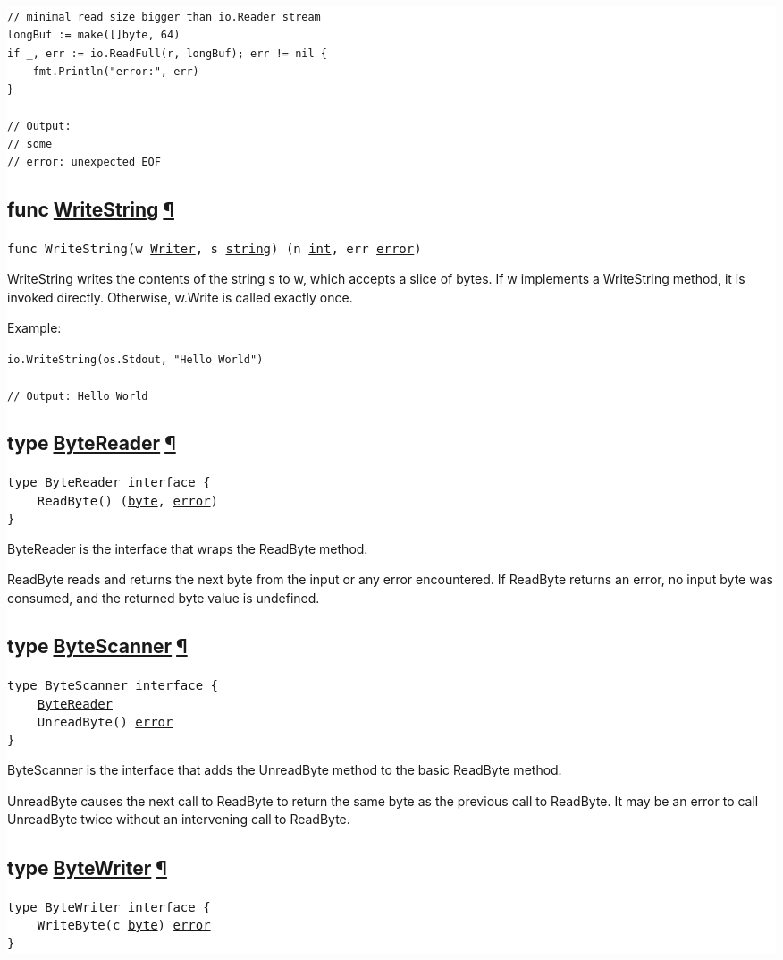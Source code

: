     // minimal read size bigger than io.Reader stream
    longBuf := make([]byte, 64)
    if _, err := io.ReadFull(r, longBuf); err != nil {
        fmt.Println("error:", err)
    }

    // Output:
    // some
    // error: unexpected EOF

<h2 id="WriteString">func <a href="//github.com/golang/go/blob/2ea7d3461bb41d0ae12b56ee52d43314bcdb97f9/src/io/io.go#L279">WriteString</a>
    <a href="#WriteString">¶</a></h2>
<pre>func WriteString(w <a href="#Writer">Writer</a>, s <a href="/builtin/#string">string</a>) (n <a href="/builtin/#int">int</a>, err <a href="/builtin/#error">error</a>)</pre>

WriteString writes the contents of the string s to w, which accepts a slice of
bytes. If w implements a WriteString method, it is invoked directly. Otherwise,
w.Write is called exactly once.

<a id="example_WriteString"></a>
Example:

    io.WriteString(os.Stdout, "Hello World")

    // Output: Hello World

<h2 id="ByteReader">type <a href="//github.com/golang/go/blob/2ea7d3461bb41d0ae12b56ee52d43314bcdb97f9/src/io/io.go#L229">ByteReader</a>
    <a href="#ByteReader">¶</a></h2>
<pre>type ByteReader interface {
    ReadByte() (<a href="/builtin/#byte">byte</a>, <a href="/builtin/#error">error</a>)
}</pre>

ByteReader is the interface that wraps the ReadByte method.

ReadByte reads and returns the next byte from the input or any error
encountered. If ReadByte returns an error, no input byte was consumed, and the
returned byte value is undefined.

<h2 id="ByteScanner">type <a href="//github.com/golang/go/blob/2ea7d3461bb41d0ae12b56ee52d43314bcdb97f9/src/io/io.go#L240">ByteScanner</a>
    <a href="#ByteScanner">¶</a></h2>
<pre>type ByteScanner interface {
    <a href="#ByteReader">ByteReader</a>
    UnreadByte() <a href="/builtin/#error">error</a>
}</pre>

ByteScanner is the interface that adds the UnreadByte method to the basic
ReadByte method.

UnreadByte causes the next call to ReadByte to return the same byte as the
previous call to ReadByte. It may be an error to call UnreadByte twice without
an intervening call to ReadByte.

<h2 id="ByteWriter">type <a href="//github.com/golang/go/blob/2ea7d3461bb41d0ae12b56ee52d43314bcdb97f9/src/io/io.go#L246">ByteWriter</a>
    <a href="#ByteWriter">¶</a></h2>
<pre>type ByteWriter interface {
    WriteByte(c <a href="/builtin/#byte">byte</a>) <a href="/builtin/#error">error</a>
}</pre>
